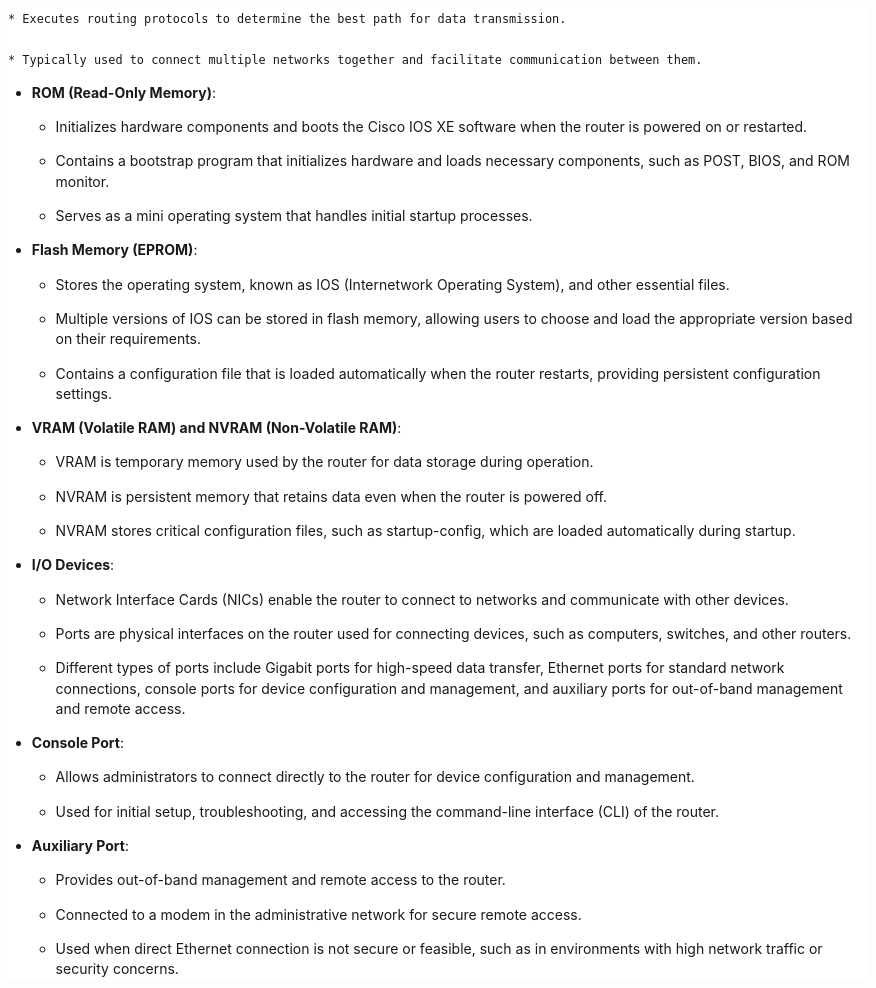     * Executes routing protocols to determine the best path for data transmission.
        
    * Typically used to connect multiple networks together and facilitate communication between them.
        
* **ROM (Read-Only Memory)**:
    
    * Initializes hardware components and boots the Cisco IOS XE software when the router is powered on or restarted.
        
    * Contains a bootstrap program that initializes hardware and loads necessary components, such as POST, BIOS, and ROM monitor.
        
    * Serves as a mini operating system that handles initial startup processes.
        
* **Flash Memory (EPROM)**:
    
    * Stores the operating system, known as IOS (Internetwork Operating System), and other essential files.
        
    * Multiple versions of IOS can be stored in flash memory, allowing users to choose and load the appropriate version based on their requirements.
        
    * Contains a configuration file that is loaded automatically when the router restarts, providing persistent configuration settings.
        
* **VRAM (Volatile RAM) and NVRAM (Non-Volatile RAM)**:
    
    * VRAM is temporary memory used by the router for data storage during operation.
        
    * NVRAM is persistent memory that retains data even when the router is powered off.
        
    * NVRAM stores critical configuration files, such as startup-config, which are loaded automatically during startup.
        
* **I/O Devices**:
    
    * Network Interface Cards (NICs) enable the router to connect to networks and communicate with other devices.
        
    * Ports are physical interfaces on the router used for connecting devices, such as computers, switches, and other routers.
        
    * Different types of ports include Gigabit ports for high-speed data transfer, Ethernet ports for standard network connections, console ports for device configuration and management, and auxiliary ports for out-of-band management and remote access.
        
* **Console Port**:
    
    * Allows administrators to connect directly to the router for device configuration and management.
        
    * Used for initial setup, troubleshooting, and accessing the command-line interface (CLI) of the router.
        
* **Auxiliary Port**:
    
    * Provides out-of-band management and remote access to the router.
        
    * Connected to a modem in the administrative network for secure remote access.
        
    * Used when direct Ethernet connection is not secure or feasible, such as in environments with high network traffic or security concerns.
        